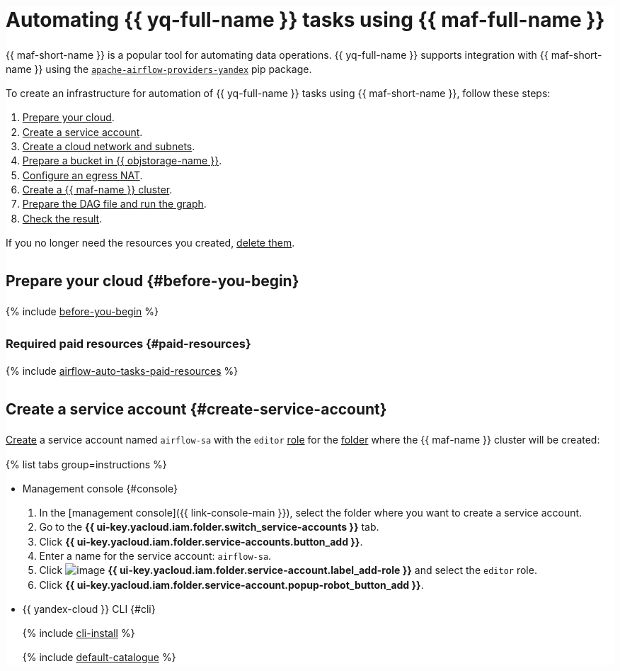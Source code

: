 # Automating {{ yq-full-name }} tasks using {{ maf-full-name }}

{{ maf-short-name }} is a popular tool for automating data operations. {{ yq-full-name }} supports integration with {{ maf-short-name }} using the [`apache-airflow-providers-yandex`](https://pypi.org/project/apache-airflow-providers-yandex/) pip package.

To create an infrastructure for automation of {{ yq-full-name }} tasks using {{ maf-short-name }}, follow these steps:

1. [Prepare your cloud](#before-you-begin).
1. [Create a service account](#create-service-account).
1. [Create a cloud network and subnets](#create-network).
1. [Prepare a bucket in {{ objstorage-name }}](#bucket).
1. [Configure an egress NAT](#nat-routing).
1. [Create a {{ maf-name }} cluster](#create-airflow-cluster).
1. [Prepare the DAG file and run the graph](#dag).
1. [Check the result](#check-out).

If you no longer need the resources you created, [delete them](#clear-out).

## Prepare your cloud {#before-you-begin}

{% include [before-you-begin](../_tutorials_includes/before-you-begin.md) %}

### Required paid resources {#paid-resources}

{% include [airflow-auto-tasks-paid-resources](../_tutorials_includes/airflow-auto-tasks/airflow-auto-tasks-paid-resources.md) %}

## Create a service account {#create-service-account}

[Create](../../iam/operations/sa/create.md) a service account named `airflow-sa` with the `editor` [role](../../iam/roles-reference.md#editor) for the [folder](../../resource-manager/concepts/resources-hierarchy.md#folder) where the {{ maf-name }} cluster will be created:

{% list tabs group=instructions %}

- Management console {#console}

  1. In the [management console]({{ link-console-main }}), select the folder where you want to create a service account.
  1. Go to the **{{ ui-key.yacloud.iam.folder.switch_service-accounts }}** tab.
  1. Click **{{ ui-key.yacloud.iam.folder.service-accounts.button_add }}**.
  1. Enter a name for the service account: `airflow-sa`.
  1. Click ![image](../../_assets/console-icons/plus.svg) **{{ ui-key.yacloud.iam.folder.service-account.label_add-role }}** and select the `editor` role.
  1. Click **{{ ui-key.yacloud.iam.folder.service-account.popup-robot_button_add }}**.

- {{ yandex-cloud }} CLI {#cli}

  {% include [cli-install](../../_includes/cli-install.md) %}

  {% include [default-catalogue](../../_includes/default-catalogue.md) %}
